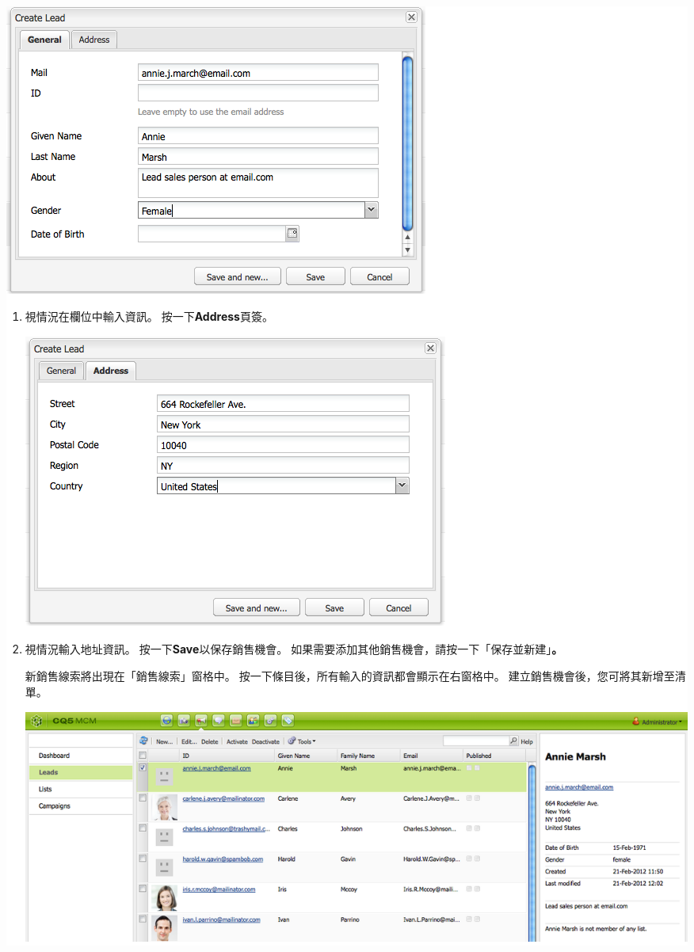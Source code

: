    ![screen_shot_2012-02-21at115008am](assets/screen_shot_2012-02-21at115008am.png)

1. 視情況在欄位中輸入資訊。 按一下&#x200B;**Address**&#x200B;頁簽。

   ![screen_shot_2012-02-21at115045am](assets/screen_shot_2012-02-21at115045am.png)

1. 視情況輸入地址資訊。 按一下&#x200B;**Save**&#x200B;以保存銷售機會。 如果需要添加其他銷售機會，請按一下「保存並新建」**。**

   新銷售線索將出現在「銷售線索」窗格中。 按一下條目後，所有輸入的資訊都會顯示在右窗格中。 建立銷售機會後，您可將其新增至清單。

   ![screen_shot_2012-02-21at120307pm](assets/screen_shot_2012-02-21at120307pm.png)

